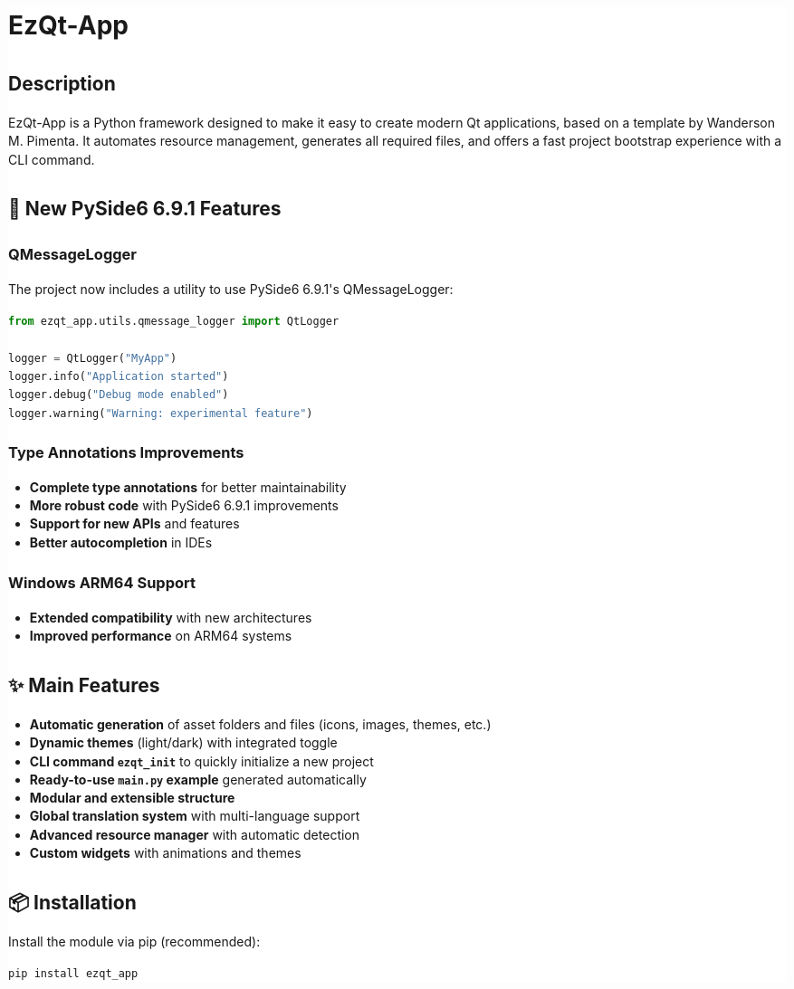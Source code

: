 # EzQt-App

## Description

EzQt-App is a Python framework designed to make it easy to create modern Qt applications, based on a template by Wanderson M. Pimenta. It automates resource management, generates all required files, and offers a fast project bootstrap experience with a CLI command.

## 🚀 New PySide6 6.9.1 Features

### QMessageLogger
The project now includes a utility to use PySide6 6.9.1's QMessageLogger:

```python
from ezqt_app.utils.qmessage_logger import QtLogger

logger = QtLogger("MyApp")
logger.info("Application started")
logger.debug("Debug mode enabled")
logger.warning("Warning: experimental feature")
```

### Type Annotations Improvements
- **Complete type annotations** for better maintainability
- **More robust code** with PySide6 6.9.1 improvements
- **Support for new APIs** and features
- **Better autocompletion** in IDEs

### Windows ARM64 Support
- **Extended compatibility** with new architectures
- **Improved performance** on ARM64 systems

## ✨ Main Features

- **Automatic generation** of asset folders and files (icons, images, themes, etc.)
- **Dynamic themes** (light/dark) with integrated toggle
- **CLI command `ezqt_init`** to quickly initialize a new project
- **Ready-to-use `main.py` example** generated automatically
- **Modular and extensible structure**
- **Global translation system** with multi-language support
- **Advanced resource manager** with automatic detection
- **Custom widgets** with animations and themes

## 📦 Installation

Install the module via pip (recommended):

```bash
pip install ezqt_app
```
